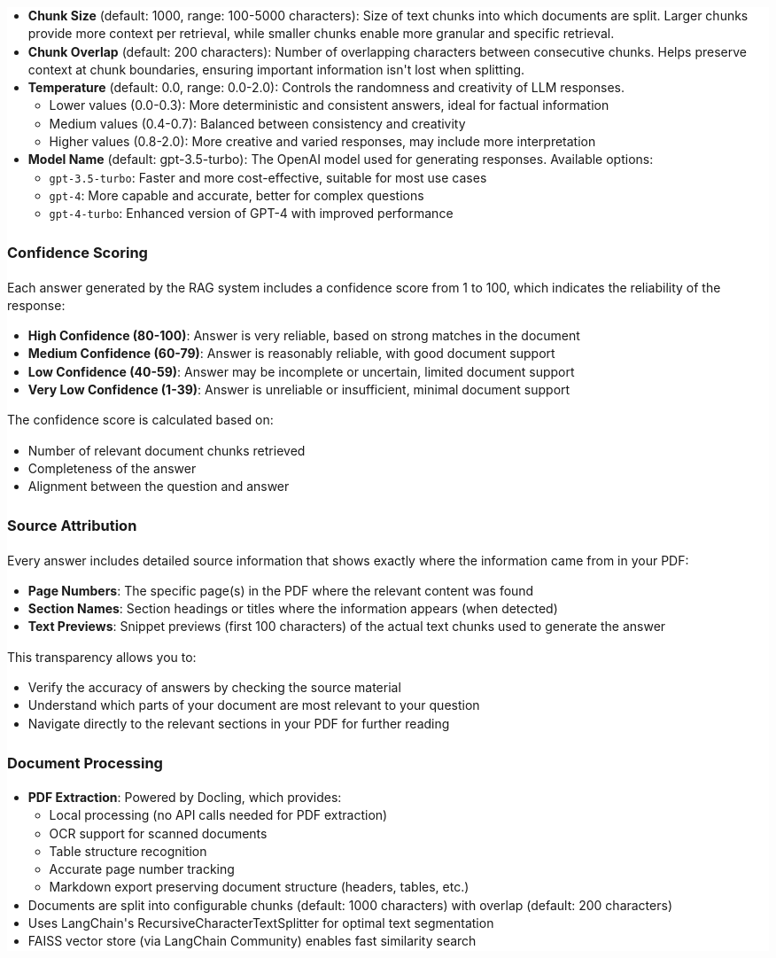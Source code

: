 - **Chunk Size** (default: 1000, range: 100-5000 characters): Size of text chunks into which documents are split. Larger chunks provide more context per retrieval, while smaller chunks enable more granular and specific retrieval.
- **Chunk Overlap** (default: 200 characters): Number of overlapping characters between consecutive chunks. Helps preserve context at chunk boundaries, ensuring important information isn't lost when splitting.
- **Temperature** (default: 0.0, range: 0.0-2.0): Controls the randomness and creativity of LLM responses. 
  - Lower values (0.0-0.3): More deterministic and consistent answers, ideal for factual information
  - Medium values (0.4-0.7): Balanced between consistency and creativity
  - Higher values (0.8-2.0): More creative and varied responses, may include more interpretation
- **Model Name** (default: gpt-3.5-turbo): The OpenAI model used for generating responses. Available options:
  - `gpt-3.5-turbo`: Faster and more cost-effective, suitable for most use cases
  - `gpt-4`: More capable and accurate, better for complex questions
  - `gpt-4-turbo`: Enhanced version of GPT-4 with improved performance

### Confidence Scoring

Each answer generated by the RAG system includes a confidence score from 1 to 100, which indicates the reliability of the response:

- **High Confidence (80-100)**: Answer is very reliable, based on strong matches in the document
- **Medium Confidence (60-79)**: Answer is reasonably reliable, with good document support
- **Low Confidence (40-59)**: Answer may be incomplete or uncertain, limited document support
- **Very Low Confidence (1-39)**: Answer is unreliable or insufficient, minimal document support

The confidence score is calculated based on:
- Number of relevant document chunks retrieved
- Completeness of the answer
- Alignment between the question and answer

### Source Attribution

Every answer includes detailed source information that shows exactly where the information came from in your PDF:

- **Page Numbers**: The specific page(s) in the PDF where the relevant content was found
- **Section Names**: Section headings or titles where the information appears (when detected)
- **Text Previews**: Snippet previews (first 100 characters) of the actual text chunks used to generate the answer

This transparency allows you to:
- Verify the accuracy of answers by checking the source material
- Understand which parts of your document are most relevant to your question
- Navigate directly to the relevant sections in your PDF for further reading

### Document Processing
- **PDF Extraction**: Powered by Docling, which provides:
  - Local processing (no API calls needed for PDF extraction)
  - OCR support for scanned documents
  - Table structure recognition
  - Accurate page number tracking
  - Markdown export preserving document structure (headers, tables, etc.)
- Documents are split into configurable chunks (default: 1000 characters) with overlap (default: 200 characters)
- Uses LangChain's RecursiveCharacterTextSplitter for optimal text segmentation
- FAISS vector store (via LangChain Community) enables fast similarity search
